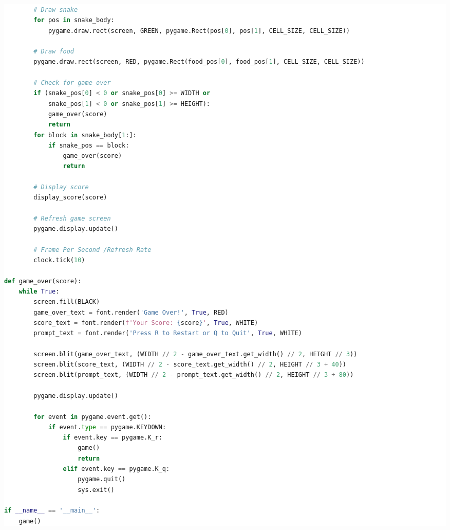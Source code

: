 ```python
        # Draw snake
        for pos in snake_body:
            pygame.draw.rect(screen, GREEN, pygame.Rect(pos[0], pos[1], CELL_SIZE, CELL_SIZE))

        # Draw food
        pygame.draw.rect(screen, RED, pygame.Rect(food_pos[0], food_pos[1], CELL_SIZE, CELL_SIZE))

        # Check for game over
        if (snake_pos[0] < 0 or snake_pos[0] >= WIDTH or
            snake_pos[1] < 0 or snake_pos[1] >= HEIGHT):
            game_over(score)
            return
        for block in snake_body[1:]:
            if snake_pos == block:
                game_over(score)
                return

        # Display score
        display_score(score)

        # Refresh game screen
        pygame.display.update()

        # Frame Per Second /Refresh Rate
        clock.tick(10)

def game_over(score):
    while True:
        screen.fill(BLACK)
        game_over_text = font.render('Game Over!', True, RED)
        score_text = font.render(f'Your Score: {score}', True, WHITE)
        prompt_text = font.render('Press R to Restart or Q to Quit', True, WHITE)

        screen.blit(game_over_text, (WIDTH // 2 - game_over_text.get_width() // 2, HEIGHT // 3))
        screen.blit(score_text, (WIDTH // 2 - score_text.get_width() // 2, HEIGHT // 3 + 40))
        screen.blit(prompt_text, (WIDTH // 2 - prompt_text.get_width() // 2, HEIGHT // 3 + 80))

        pygame.display.update()

        for event in pygame.event.get():
            if event.type == pygame.KEYDOWN:
                if event.key == pygame.K_r:
                    game()
                    return
                elif event.key == pygame.K_q:
                    pygame.quit()
                    sys.exit()

if __name__ == '__main__':
    game()
```
